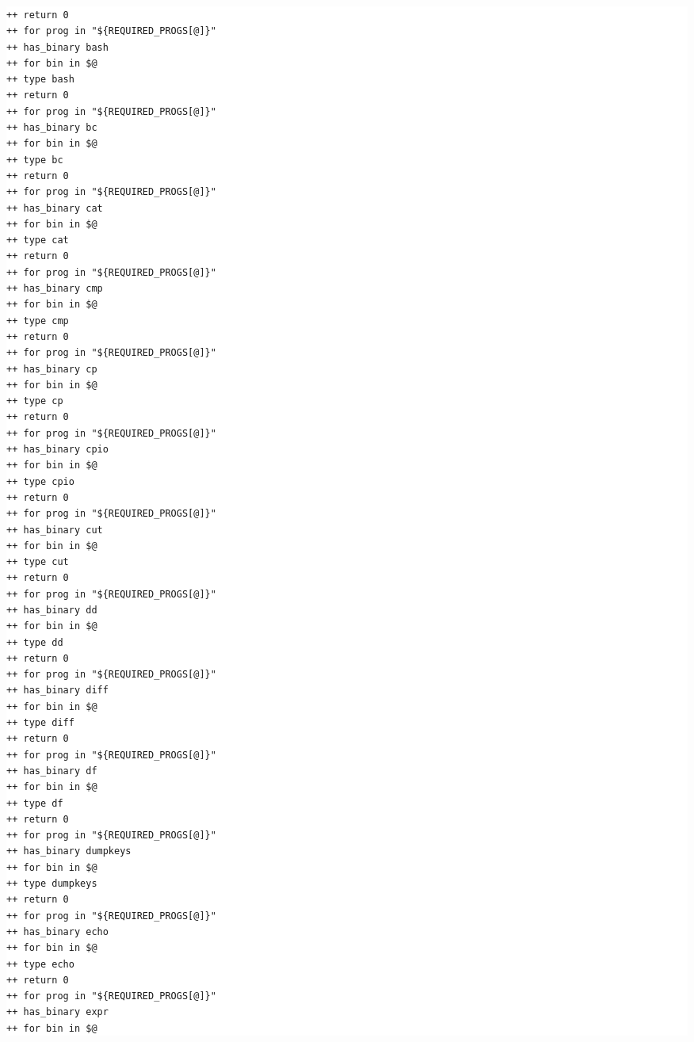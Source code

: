     ++ return 0
    ++ for prog in "${REQUIRED_PROGS[@]}"
    ++ has_binary bash
    ++ for bin in $@
    ++ type bash
    ++ return 0
    ++ for prog in "${REQUIRED_PROGS[@]}"
    ++ has_binary bc
    ++ for bin in $@
    ++ type bc
    ++ return 0
    ++ for prog in "${REQUIRED_PROGS[@]}"
    ++ has_binary cat
    ++ for bin in $@
    ++ type cat
    ++ return 0
    ++ for prog in "${REQUIRED_PROGS[@]}"
    ++ has_binary cmp
    ++ for bin in $@
    ++ type cmp
    ++ return 0
    ++ for prog in "${REQUIRED_PROGS[@]}"
    ++ has_binary cp
    ++ for bin in $@
    ++ type cp
    ++ return 0
    ++ for prog in "${REQUIRED_PROGS[@]}"
    ++ has_binary cpio
    ++ for bin in $@
    ++ type cpio
    ++ return 0
    ++ for prog in "${REQUIRED_PROGS[@]}"
    ++ has_binary cut
    ++ for bin in $@
    ++ type cut
    ++ return 0
    ++ for prog in "${REQUIRED_PROGS[@]}"
    ++ has_binary dd
    ++ for bin in $@
    ++ type dd
    ++ return 0
    ++ for prog in "${REQUIRED_PROGS[@]}"
    ++ has_binary diff
    ++ for bin in $@
    ++ type diff
    ++ return 0
    ++ for prog in "${REQUIRED_PROGS[@]}"
    ++ has_binary df
    ++ for bin in $@
    ++ type df
    ++ return 0
    ++ for prog in "${REQUIRED_PROGS[@]}"
    ++ has_binary dumpkeys
    ++ for bin in $@
    ++ type dumpkeys
    ++ return 0
    ++ for prog in "${REQUIRED_PROGS[@]}"
    ++ has_binary echo
    ++ for bin in $@
    ++ type echo
    ++ return 0
    ++ for prog in "${REQUIRED_PROGS[@]}"
    ++ has_binary expr
    ++ for bin in $@